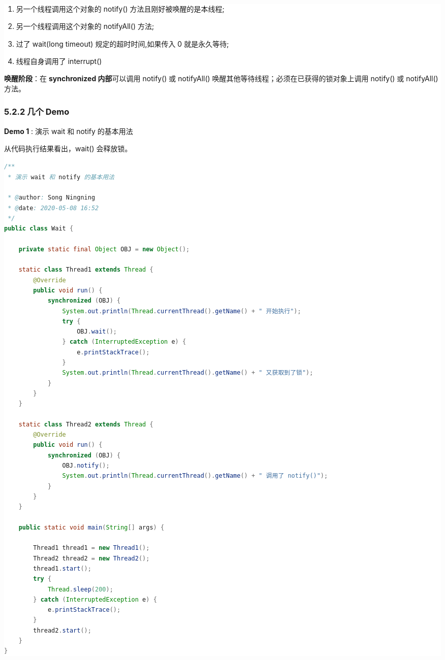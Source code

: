 1. 另一个线程调用这个对象的 notify() 方法且刚好被唤醒的是本线程;

2. 另一个线程调用这个对象的 notifyAll() 方法;

3. 过了 wait(long timeout) 规定的超时时间,如果传入 0 就是永久等待;

4. 线程自身调用了 interrupt() 

**唤醒阶段**：在 **synchronized 内部**可以调用 notify() 或 notifyAll() 唤醒其他等待线程；必须在已获得的锁对象上调用 notify() 或 notifyAll() 方法。

### 5.2.2 几个 Demo

**Demo 1** : 演示 wait 和 notify 的基本用法

从代码执行结果看出，wait() 会释放锁。

```java
/**
 * 演示 wait 和 notify 的基本用法
 
 * @author: Song Ningning
 * @date: 2020-05-08 16:52
 */
public class Wait {

    private static final Object OBJ = new Object();

    static class Thread1 extends Thread {
        @Override
        public void run() {
            synchronized (OBJ) {
                System.out.println(Thread.currentThread().getName() + " 开始执行");
                try {
                    OBJ.wait();
                } catch (InterruptedException e) {
                    e.printStackTrace();
                }
                System.out.println(Thread.currentThread().getName() + " 又获取到了锁");
            }
        }
    }

    static class Thread2 extends Thread {
        @Override
        public void run() {
            synchronized (OBJ) {
                OBJ.notify();
                System.out.println(Thread.currentThread().getName() + " 调用了 notify()");
            }
        }
    }

    public static void main(String[] args) {

        Thread1 thread1 = new Thread1();
        Thread2 thread2 = new Thread2();
        thread1.start();
        try {
            Thread.sleep(200);
        } catch (InterruptedException e) {
            e.printStackTrace();
        }
        thread2.start();
    }
}
```